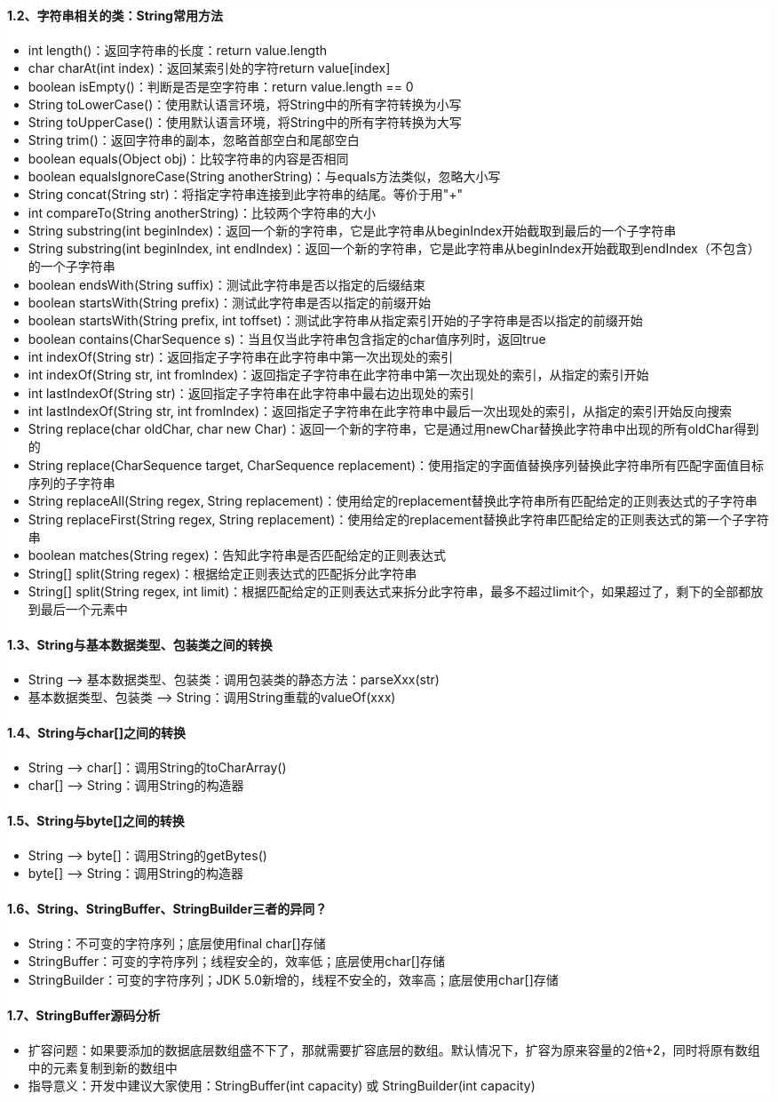 #### 1.2、字符串相关的类：String常用方法
- int length()：返回字符串的长度：return value.length
- char charAt(int index)：返回某索引处的字符return value[index]
- boolean isEmpty()：判断是否是空字符串：return value.length == 0
- String toLowerCase()：使用默认语言环境，将String中的所有字符转换为小写
- String toUpperCase()：使用默认语言环境，将String中的所有字符转换为大写
- String trim()：返回字符串的副本，忽略首部空白和尾部空白
- boolean equals(Object obj)：比较字符串的内容是否相同
- boolean equalsIgnoreCase(String anotherString)：与equals方法类似，忽略大小写
- String concat(String str)：将指定字符串连接到此字符串的结尾。等价于用"+"
- int compareTo(String anotherString)：比较两个字符串的大小
- String substring(int beginIndex)：返回一个新的字符串，它是此字符串从beginIndex开始截取到最后的一个子字符串
- String substring(int beginIndex, int endIndex)：返回一个新的字符串，它是此字符串从beginIndex开始截取到endIndex（不包含）的一个子字符串
- boolean endsWith(String suffix)：测试此字符串是否以指定的后缀结束
- boolean startsWith(String prefix)：测试此字符串是否以指定的前缀开始
- boolean startsWith(String prefix, int toffset)：测试此字符串从指定索引开始的子字符串是否以指定的前缀开始
- boolean contains(CharSequence s)：当且仅当此字符串包含指定的char值序列时，返回true
- int indexOf(String str)：返回指定子字符串在此字符串中第一次出现处的索引
- int indexOf(String str, int fromIndex)：返回指定子字符串在此字符串中第一次出现处的索引，从指定的索引开始
- int lastIndexOf(String str)：返回指定子字符串在此字符串中最右边出现处的索引
- int lastIndexOf(String str, int fromIndex)：返回指定子字符串在此字符串中最后一次出现处的索引，从指定的索引开始反向搜索
- String replace(char oldChar, char new Char)：返回一个新的字符串，它是通过用newChar替换此字符串中出现的所有oldChar得到的
- String replace(CharSequence target, CharSequence replacement)：使用指定的字面值替换序列替换此字符串所有匹配字面值目标序列的子字符串
- String replaceAll(String regex, String replacement)：使用给定的replacement替换此字符串所有匹配给定的正则表达式的子字符串
- String replaceFirst(String regex, String replacement)：使用给定的replacement替换此字符串匹配给定的正则表达式的第一个子字符串
- boolean matches(String regex)：告知此字符串是否匹配给定的正则表达式
- String[] split(String regex)：根据给定正则表达式的匹配拆分此字符串
- String[] split(String regex, int limit)：根据匹配给定的正则表达式来拆分此字符串，最多不超过limit个，如果超过了，剩下的全部都放到最后一个元素中

#### 1.3、String与基本数据类型、包装类之间的转换
- String --> 基本数据类型、包装类：调用包装类的静态方法：parseXxx(str)
- 基本数据类型、包装类 --> String：调用String重载的valueOf(xxx)

#### 1.4、String与char[]之间的转换
- String --> char[]：调用String的toCharArray()
- char[] --> String：调用String的构造器

#### 1.5、String与byte[]之间的转换
- String --> byte[]：调用String的getBytes()
- byte[] --> String：调用String的构造器

#### 1.6、String、StringBuffer、StringBuilder三者的异同？
- String：不可变的字符序列；底层使用final char[]存储
- StringBuffer：可变的字符序列；线程安全的，效率低；底层使用char[]存储
- StringBuilder：可变的字符序列；JDK 5.0新增的，线程不安全的，效率高；底层使用char[]存储

#### 1.7、StringBuffer源码分析
- 扩容问题：如果要添加的数据底层数组盛不下了，那就需要扩容底层的数组。默认情况下，扩容为原来容量的2倍+2，同时将原有数组中的元素复制到新的数组中
- 指导意义：开发中建议大家使用：StringBuffer(int capacity) 或 StringBuilder(int capacity)
